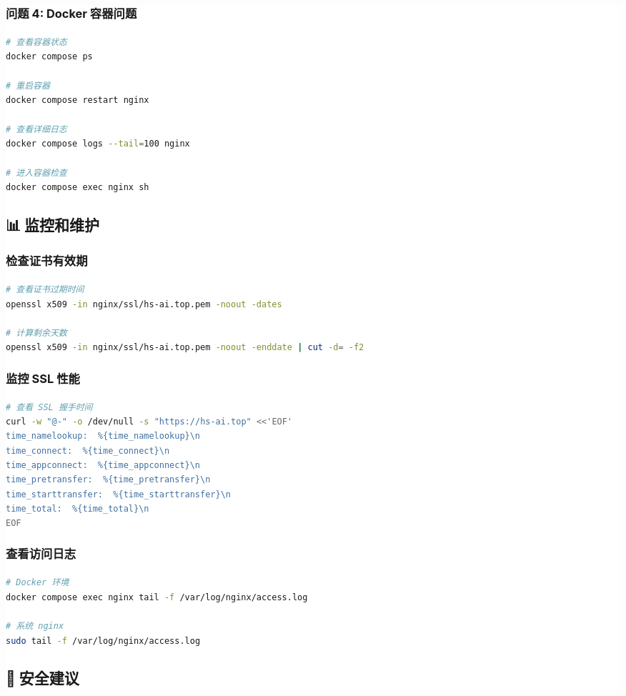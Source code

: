 ### 问题 4: Docker 容器问题
```bash
# 查看容器状态
docker compose ps

# 重启容器
docker compose restart nginx

# 查看详细日志
docker compose logs --tail=100 nginx

# 进入容器检查
docker compose exec nginx sh
```

## 📊 监控和维护

### 检查证书有效期
```bash
# 查看证书过期时间
openssl x509 -in nginx/ssl/hs-ai.top.pem -noout -dates

# 计算剩余天数
openssl x509 -in nginx/ssl/hs-ai.top.pem -noout -enddate | cut -d= -f2
```

### 监控 SSL 性能
```bash
# 查看 SSL 握手时间
curl -w "@-" -o /dev/null -s "https://hs-ai.top" <<'EOF'
time_namelookup:  %{time_namelookup}\n
time_connect:  %{time_connect}\n
time_appconnect:  %{time_appconnect}\n
time_pretransfer:  %{time_pretransfer}\n
time_starttransfer:  %{time_starttransfer}\n
time_total:  %{time_total}\n
EOF
```

### 查看访问日志
```bash
# Docker 环境
docker compose exec nginx tail -f /var/log/nginx/access.log

# 系统 nginx
sudo tail -f /var/log/nginx/access.log
```

## 🔐 安全建议
